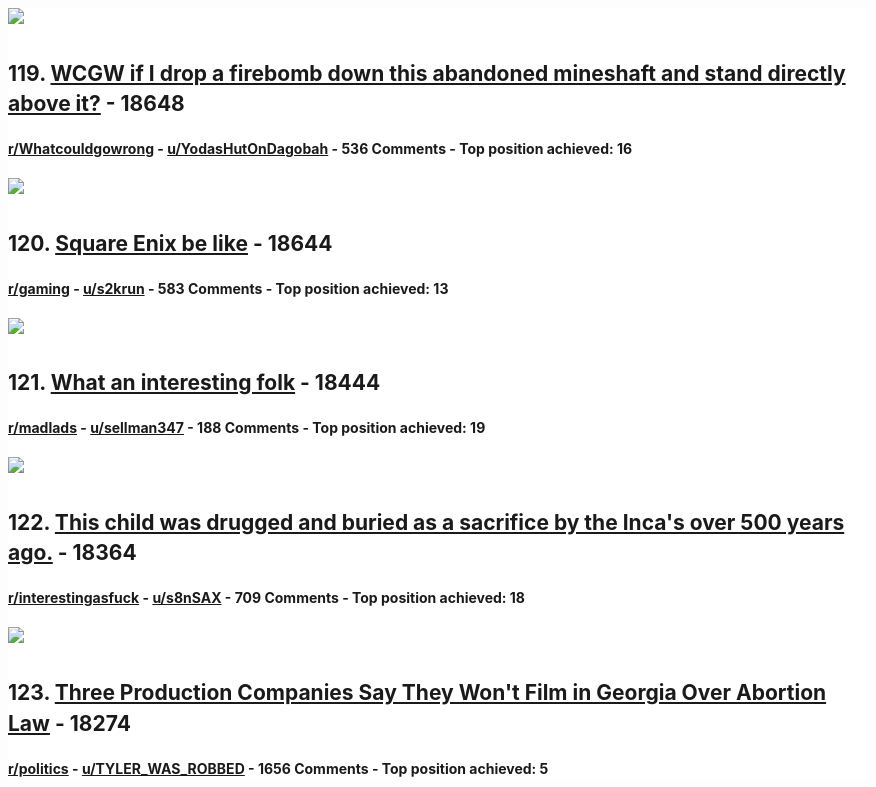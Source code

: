 <a href="https://i.redd.it/gc5nsdai6gx21.jpg"><img src="spoiler"></img></a>

## 119. [WCGW if I drop a firebomb down this abandoned mineshaft and stand directly above it?](http://reddit.com/r/Whatcouldgowrong/comments/bn1ciy/wcgw_if_i_drop_a_firebomb_down_this_abandoned/) - 18648
#### [r/Whatcouldgowrong](http://reddit.com/r/Whatcouldgowrong) - [u/YodasHutOnDagobah](http://reddit.com/u/YodasHutOnDagobah) - 536 Comments - Top position achieved: 16

<a href="https://v.redd.it/ax71e1ec8fx21"><img src="https://b.thumbs.redditmedia.com/L40-TVJVv7Yri3nRmFzLPj2MP_y5ZfsG7suFEc85o2Q.jpg"></img></a>

## 120. [Square Enix be like](http://reddit.com/r/gaming/comments/bmuku4/square_enix_be_like/) - 18644
#### [r/gaming](http://reddit.com/r/gaming) - [u/s2krun](http://reddit.com/u/s2krun) - 583 Comments - Top position achieved: 13

<a href="https://i.redd.it/z0t4ybebobx21.png"><img src="https://b.thumbs.redditmedia.com/7VLYYQAOGdvvg2NbBo4Ykj2eJ15Osb3h2eMxQg_clUk.jpg"></img></a>

## 121. [What an interesting folk](http://reddit.com/r/madlads/comments/bn346j/what_an_interesting_folk/) - 18444
#### [r/madlads](http://reddit.com/r/madlads) - [u/sellman347](http://reddit.com/u/sellman347) - 188 Comments - Top position achieved: 19

<a href="https://i.redd.it/xzfvfcfxxfx21.jpg"><img src="https://b.thumbs.redditmedia.com/-bM84us-UaXUYL3G90r_5GgoUySwHctHpz7zUtzLVYQ.jpg"></img></a>

## 122. [This child was drugged and buried as a sacrifice by the Inca's over 500 years ago.](http://reddit.com/r/interestingasfuck/comments/bmqt7a/this_child_was_drugged_and_buried_as_a_sacrifice/) - 18364
#### [r/interestingasfuck](http://reddit.com/r/interestingasfuck) - [u/s8nSAX](http://reddit.com/u/s8nSAX) - 709 Comments - Top position achieved: 18

<a href="https://i.redd.it/vyxpbmdlz8x21.png"><img src="https://b.thumbs.redditmedia.com/w768TcgUceBJpePmmcr7Mu1BbimTVy3534liPxQ-EFs.jpg"></img></a>

## 123. [Three Production Companies Say They Won't Film in Georgia Over Abortion Law](http://reddit.com/r/politics/comments/bmx6vq/three_production_companies_say_they_wont_film_in/) - 18274
#### [r/politics](http://reddit.com/r/politics) - [u/TYLER_WAS_ROBBED](http://reddit.com/u/TYLER_WAS_ROBBED) - 1656 Comments - Top position achieved: 5
